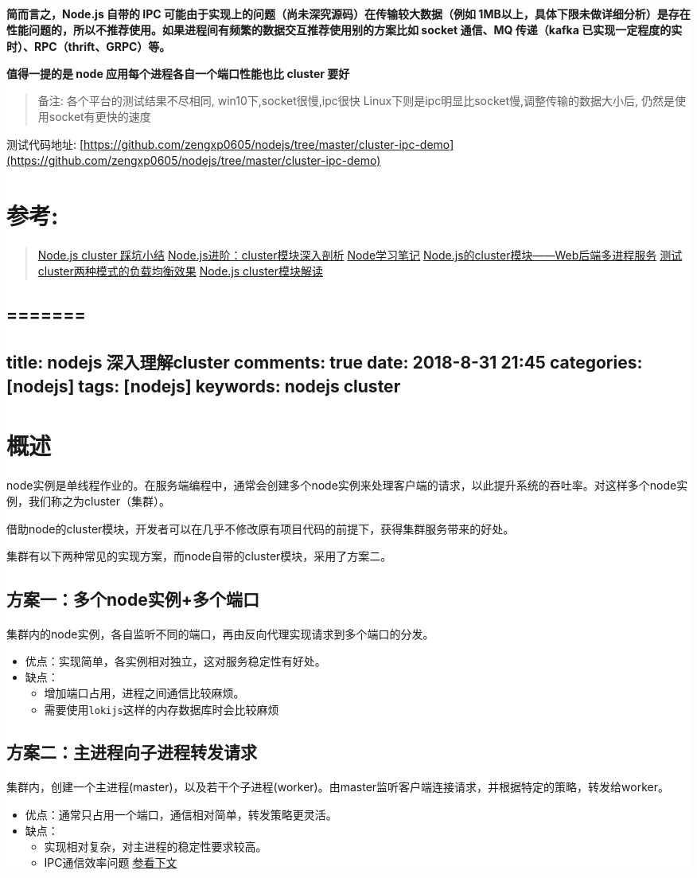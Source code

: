 **简而言之，Node.js 自带的 IPC 可能由于实现上的问题（尚未深究源码）在传输较大数据（例如 1MB以上，具体下限未做详细分析）是存在性能问题的，所以不推荐使用。如果进程间有频繁的数据交互推荐使用别的方案比如 socket 通信、MQ 传递（kafka 已实现一定程度的实时）、RPC（thrift、GRPC）等。**

**值得一提的是 node 应用每个进程各自一个端口性能也比 cluster 要好**

> 备注:
> 各个平台的测试结果不尽相同, win10下,socket很慢,ipc很快
> Linux下则是ipc明显比socket慢,调整传输的数据大小后, 仍然是使用socket有更快的速度

测试代码地址: [https://github.com/zengxp0605/nodejs/tree/master/cluster-ipc-demo](https://github.com/zengxp0605/nodejs/tree/master/cluster-ipc-demo)

# 参考:
> [Node.js cluster 踩坑小结](https://zhuanlan.zhihu.com/p/27069865)
> [Node.js进阶：cluster模块深入剖析](https://juejin.im/entry/5ad3eb536fb9a028d375db4e)
> [Node学习笔记](https://github.com/chyingp/nodejs-learning-guide)
> [Node.js的cluster模块——Web后端多进程服务](https://www.cnblogs.com/cswuyg/p/5193313.html)
> [测试cluster两种模式的负载均衡效果](https://github.com/cswuyg/node_exercise/tree/master/cluster_demo/%E6%B5%8B%E8%AF%95cluster%E4%B8%A4%E7%A7%8D%E6%A8%A1%E5%BC%8F%E7%9A%84%E8%B4%9F%E8%BD%BD%E5%9D%87%E8%A1%A1%E6%95%88%E6%9E%9C)
> [Node.js cluster模块解读](https://juejin.im/post/5b178f535188257d5902fdfa)

=======
---
title: nodejs 深入理解cluster
comments: true
date: 2018-8-31 21:45
categories: [nodejs]
tags: [nodejs]
keywords: nodejs cluster
---

# 概述
node实例是单线程作业的。在服务端编程中，通常会创建多个node实例来处理客户端的请求，以此提升系统的吞吐率。对这样多个node实例，我们称之为cluster（集群）。

借助node的cluster模块，开发者可以在几乎不修改原有项目代码的前提下，获得集群服务带来的好处。

集群有以下两种常见的实现方案，而node自带的cluster模块，采用了方案二。

## 方案一：多个node实例+多个端口
集群内的node实例，各自监听不同的端口，再由反向代理实现请求到多个端口的分发。

- 优点：实现简单，各实例相对独立，这对服务稳定性有好处。
- 缺点：
  - 增加端口占用，进程之间通信比较麻烦。
  - 需要使用`lokijs`这样的内存数据库时会比较麻烦

## 方案二：主进程向子进程转发请求
集群内，创建一个主进程(master)，以及若干个子进程(worker)。由master监听客户端连接请求，并根据特定的策略，转发给worker。

- 优点：通常只占用一个端口，通信相对简单，转发策略更灵活。
- 缺点：
  - 实现相对复杂，对主进程的稳定性要求较高。
  - IPC通信效率问题 [参看下文](#span1)
